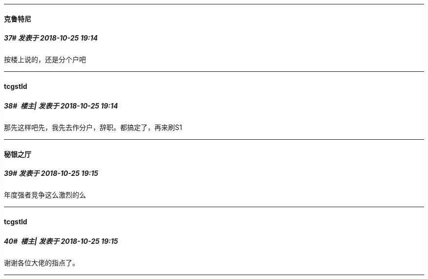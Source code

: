 





-----

####  克鲁特尼  
##### 37#       发表于 2018-10-25 19:14




按楼上说的，还是分个户吧







-----

####  tcgstld  
##### 38#         楼主| 发表于 2018-10-25 19:14




那先这样吧先，我先去作分户，辞职。都搞定了，再来刷S1







-----

####  秘银之厅  
##### 39#       发表于 2018-10-25 19:15




年度强者竞争这么激烈的么







-----

####  tcgstld  
##### 40#         楼主| 发表于 2018-10-25 19:15




谢谢各位大佬的指点了。







-----
